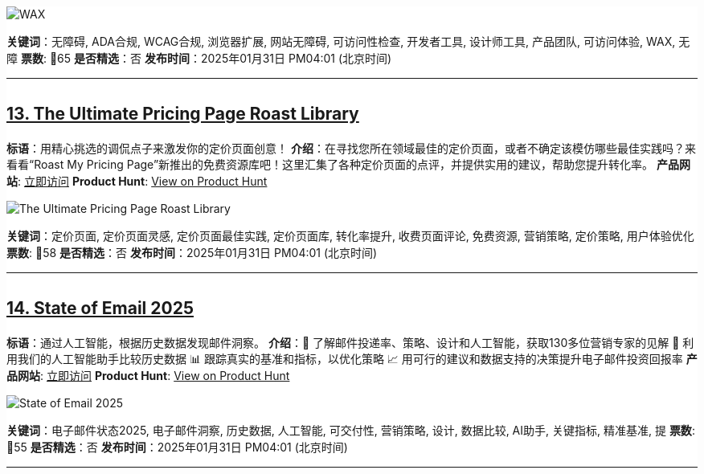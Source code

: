 ![WAX](https://ph-files.imgix.net/71c38cb6-69c9-4a09-86f1-8a58131f619d.png?auto=format&fit=crop&frame=1&h=512&w=1024)

**关键词**：无障碍, ADA合规, WCAG合规, 浏览器扩展, 网站无障碍, 可访问性检查, 开发者工具, 设计师工具, 产品团队, 可访问体验, WAX, 无障
**票数**: 🔺65
**是否精选**：否
**发布时间**：2025年01月31日 PM04:01 (北京时间)

---

## [13. The Ultimate Pricing Page Roast Library ](https://www.producthunt.com/posts/the-ultimate-pricing-page-roast-library?utm_campaign=producthunt-api&utm_medium=api-v2&utm_source=Application%3A+decohack+%28ID%3A+131684%29)
**标语**：用精心挑选的调侃点子来激发你的定价页面创意！
**介绍**：在寻找您所在领域最佳的定价页面，或者不确定该模仿哪些最佳实践吗？来看看“Roast My Pricing Page”新推出的免费资源库吧！这里汇集了各种定价页面的点评，并提供实用的建议，帮助您提升转化率。
**产品网站**: [立即访问](https://www.producthunt.com/r/7E6HHTJMGW47GF?utm_campaign=producthunt-api&utm_medium=api-v2&utm_source=Application%3A+decohack+%28ID%3A+131684%29)
**Product Hunt**: [View on Product Hunt](https://www.producthunt.com/posts/the-ultimate-pricing-page-roast-library?utm_campaign=producthunt-api&utm_medium=api-v2&utm_source=Application%3A+decohack+%28ID%3A+131684%29)

![The Ultimate Pricing Page Roast Library ](https://ph-files.imgix.net/60239ac8-de18-4eb6-9f8a-1199c6b849cf.jpeg?auto=format&fit=crop&frame=1&h=512&w=1024)

**关键词**：定价页面, 定价页面灵感, 定价页面最佳实践, 定价页面库, 转化率提升, 收费页面评论, 免费资源, 营销策略, 定价策略, 用户体验优化
**票数**: 🔺58
**是否精选**：否
**发布时间**：2025年01月31日 PM04:01 (北京时间)

---

## [14. State of Email 2025](https://www.producthunt.com/posts/state-of-email-2025?utm_campaign=producthunt-api&utm_medium=api-v2&utm_source=Application%3A+decohack+%28ID%3A+131684%29)
**标语**：通过人工智能，根据历史数据发现邮件洞察。
**介绍**：🎯 了解邮件投递率、策略、设计和人工智能，获取130多位营销专家的见解 🤖 利用我们的人工智能助手比较历史数据 📊 跟踪真实的基准和指标，以优化策略 📈 用可行的建议和数据支持的决策提升电子邮件投资回报率
**产品网站**: [立即访问](https://www.producthunt.com/r/ALETTJSA6BHBR2?utm_campaign=producthunt-api&utm_medium=api-v2&utm_source=Application%3A+decohack+%28ID%3A+131684%29)
**Product Hunt**: [View on Product Hunt](https://www.producthunt.com/posts/state-of-email-2025?utm_campaign=producthunt-api&utm_medium=api-v2&utm_source=Application%3A+decohack+%28ID%3A+131684%29)

![State of Email 2025](https://ph-files.imgix.net/52a91053-ddb6-481a-a1fd-346a547f4b28.png?auto=format&fit=crop&frame=1&h=512&w=1024)

**关键词**：电子邮件状态2025, 电子邮件洞察, 历史数据, 人工智能, 可交付性, 营销策略, 设计, 数据比较, AI助手, 关键指标, 精准基准, 提
**票数**: 🔺55
**是否精选**：否
**发布时间**：2025年01月31日 PM04:01 (北京时间)

---

